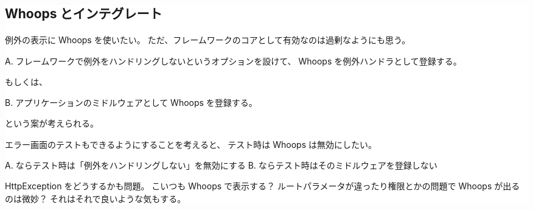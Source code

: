 ## Whoops とインテグレート

例外の表示に Whoops を使いたい。
ただ、フレームワークのコアとして有効なのは過剰なようにも思う。

A. フレームワークで例外をハンドリングしないというオプションを設けて、
Whoops を例外ハンドラとして登録する。

もしくは、

B. アプリケーションのミドルウェアとして Whoops を登録する。

という案が考えられる。

エラー画面のテストもできるようにすることを考えると、
テスト時は Whoops は無効にしたい。

A. ならテスト時は「例外をハンドリングしない」を無効にする
B. ならテスト時はそのミドルウェアを登録しない

HttpException をどうするかも問題。
こいつも Whoops で表示する？
ルートパラメータが違ったり権限とかの問題で Whoops が出るのは微妙？
それはそれで良いような気もする。

